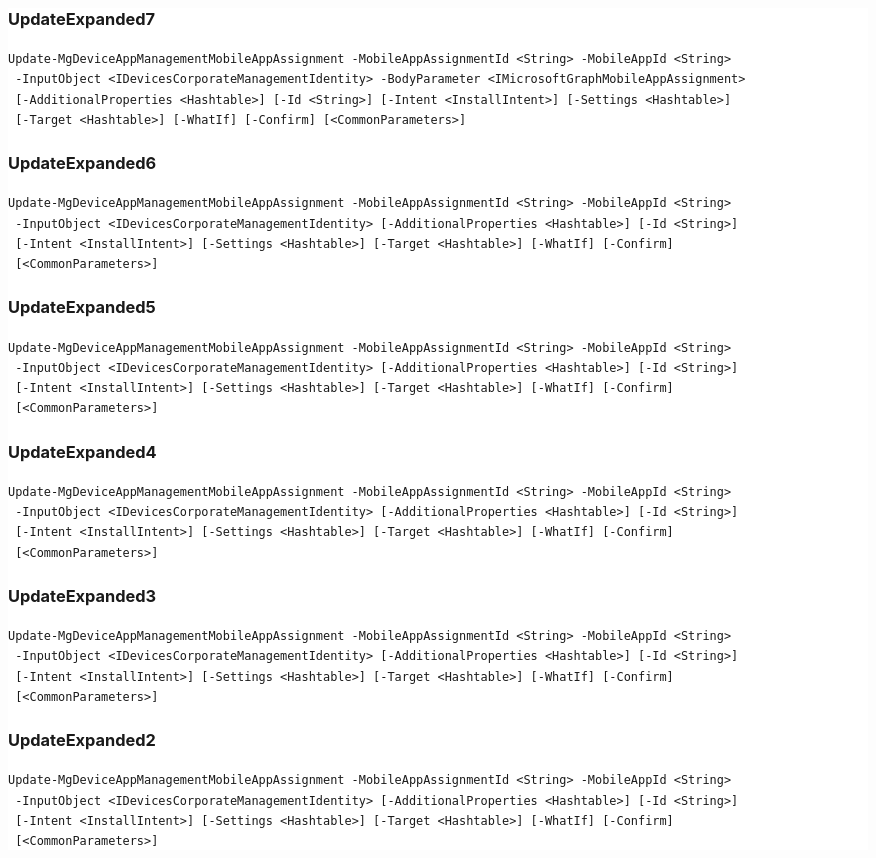 ### UpdateExpanded7
```
Update-MgDeviceAppManagementMobileAppAssignment -MobileAppAssignmentId <String> -MobileAppId <String>
 -InputObject <IDevicesCorporateManagementIdentity> -BodyParameter <IMicrosoftGraphMobileAppAssignment>
 [-AdditionalProperties <Hashtable>] [-Id <String>] [-Intent <InstallIntent>] [-Settings <Hashtable>]
 [-Target <Hashtable>] [-WhatIf] [-Confirm] [<CommonParameters>]
```

### UpdateExpanded6
```
Update-MgDeviceAppManagementMobileAppAssignment -MobileAppAssignmentId <String> -MobileAppId <String>
 -InputObject <IDevicesCorporateManagementIdentity> [-AdditionalProperties <Hashtable>] [-Id <String>]
 [-Intent <InstallIntent>] [-Settings <Hashtable>] [-Target <Hashtable>] [-WhatIf] [-Confirm]
 [<CommonParameters>]
```

### UpdateExpanded5
```
Update-MgDeviceAppManagementMobileAppAssignment -MobileAppAssignmentId <String> -MobileAppId <String>
 -InputObject <IDevicesCorporateManagementIdentity> [-AdditionalProperties <Hashtable>] [-Id <String>]
 [-Intent <InstallIntent>] [-Settings <Hashtable>] [-Target <Hashtable>] [-WhatIf] [-Confirm]
 [<CommonParameters>]
```

### UpdateExpanded4
```
Update-MgDeviceAppManagementMobileAppAssignment -MobileAppAssignmentId <String> -MobileAppId <String>
 -InputObject <IDevicesCorporateManagementIdentity> [-AdditionalProperties <Hashtable>] [-Id <String>]
 [-Intent <InstallIntent>] [-Settings <Hashtable>] [-Target <Hashtable>] [-WhatIf] [-Confirm]
 [<CommonParameters>]
```

### UpdateExpanded3
```
Update-MgDeviceAppManagementMobileAppAssignment -MobileAppAssignmentId <String> -MobileAppId <String>
 -InputObject <IDevicesCorporateManagementIdentity> [-AdditionalProperties <Hashtable>] [-Id <String>]
 [-Intent <InstallIntent>] [-Settings <Hashtable>] [-Target <Hashtable>] [-WhatIf] [-Confirm]
 [<CommonParameters>]
```

### UpdateExpanded2
```
Update-MgDeviceAppManagementMobileAppAssignment -MobileAppAssignmentId <String> -MobileAppId <String>
 -InputObject <IDevicesCorporateManagementIdentity> [-AdditionalProperties <Hashtable>] [-Id <String>]
 [-Intent <InstallIntent>] [-Settings <Hashtable>] [-Target <Hashtable>] [-WhatIf] [-Confirm]
 [<CommonParameters>]
```
